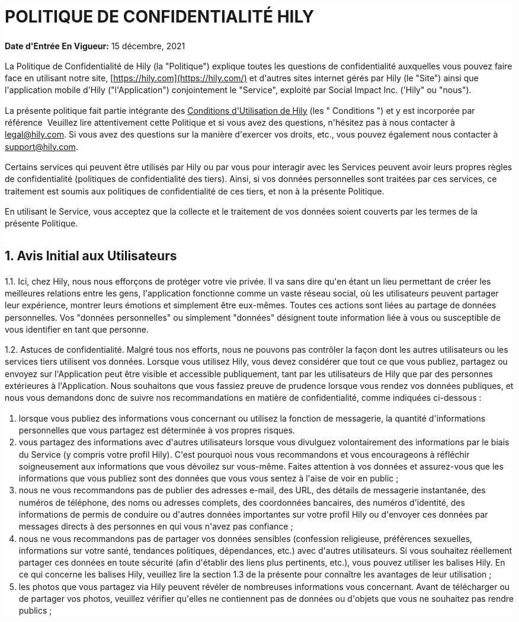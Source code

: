 POLITIQUE DE CONFIDENTIALITÉ HILY
=================================

  

**Date d'Entrée En Vigueur:** 15 décembre, 2021

  

La Politique de Confidentialité de Hily (la "Politique") explique toutes les questions de confidentialité auxquelles vous pouvez faire face en utilisant notre site, [https://hily.com](https://hily.com/) et d'autres sites internet gérés par Hily (le "Site") ainsi que l'application mobile d'Hily ("l'Application") conjointement le "Service", exploité par Social Impact Inc. ('Hily" ou "nous"). 

La présente politique fait partie intégrante des [Conditions d'Utilisation de Hily](https://hily.com/terms?locale=EN) (les " Conditions ") et y est incorporée par référence  Veuillez lire attentivement cette Politique et si vous avez des questions, n'hésitez pas à nous contacter à [legal@hily.com](mailto:legal@hily.com). Si vous avez des questions sur la manière d'exercer vos droits, etc., vous pouvez également nous contacter à [support@hily.com](mailto:support@hily.com).

Certains services qui peuvent être utilisés par Hily ou par vous pour interagir avec les Services peuvent avoir leurs propres règles de confidentialité (politiques de confidentialité des tiers). Ainsi, si vos données personnelles sont traitées par ces services, ce traitement est soumis aux politiques de confidentialité de ces tiers, et non à la présente Politique.

En utilisant le Service, vous acceptez que la collecte et le traitement de vos données soient couverts par les termes de la présente Politique.

  

1\. Avis Initial aux Utilisateurs
---------------------------------

1.1. Ici, chez Hily, nous nous efforçons de protéger votre vie privée. Il va sans dire qu'en étant un lieu permettant de créer les meilleures relations entre les gens, l'application fonctionne comme un vaste réseau social, où les utilisateurs peuvent partager leur expérience, montrer leurs émotions et simplement être eux-mêmes. Toutes ces actions sont liées au partage de données personnelles. Vos "données personnelles" ou simplement "données" désignent toute information liée à vous ou susceptible de vous identifier en tant que personne.

1.2. Astuces de confidentialité. Malgré tous nos efforts, nous ne pouvons pas contrôler la façon dont les autres utilisateurs ou les services tiers utilisent vos données. Lorsque vous utilisez Hily, vous devez considérer que tout ce que vous publiez, partagez ou envoyez sur l'Application peut être visible et accessible publiquement, tant par les utilisateurs de Hily que par des personnes extérieures à l'Application. Nous souhaitons que vous fassiez preuve de prudence lorsque vous rendez vos données publiques, et nous vous demandons donc de suivre nos recommandations en matière de confidentialité, comme indiquées ci-dessous :

1. lorsque vous publiez des informations vous concernant ou utilisez la fonction de messagerie, la quantité d'informations personnelles que vous partagez est déterminée à vos propres risques.
2. vous partagez des informations avec d'autres utilisateurs lorsque vous divulguez volontairement des informations par le biais du Service (y compris votre profil Hily). C'est pourquoi nous vous recommandons et vous encourageons à réfléchir soigneusement aux informations que vous dévoilez sur vous-même. Faites attention à vos données et assurez-vous que les informations que vous publiez sont des données que vous vous sentez à l'aise de voir en public ; 
3. nous ne vous recommandons pas de publier des adresses e-mail, des URL, des détails de messagerie instantanée, des numéros de téléphone, des noms ou adresses complets, des coordonnées bancaires, des numéros d'identité, des informations de permis de conduire ou d'autres données importantes sur votre profil Hily ou d'envoyer ces données par messages directs à des personnes en qui vous n'avez pas confiance ;
4. nous ne vous recommandons pas de partager vos données sensibles (confession religieuse, préférences sexuelles, informations sur votre santé, tendances politiques, dépendances, etc.) avec d'autres utilisateurs. Si vous souhaitez réellement partager ces données en toute sécurité (afin d'établir des liens plus pertinents, etc.), vous pouvez utiliser les balises Hily. En ce qui concerne les balises Hily, veuillez lire la section 1.3 de la présente pour connaître les avantages de leur utilisation ;
5. les photos que vous partagez via Hily peuvent révéler de nombreuses informations vous concernant. Avant de télécharger ou de partager vos photos, veuillez vérifier qu'elles ne contiennent pas de données ou d'objets que vous ne souhaitez pas rendre publics ;